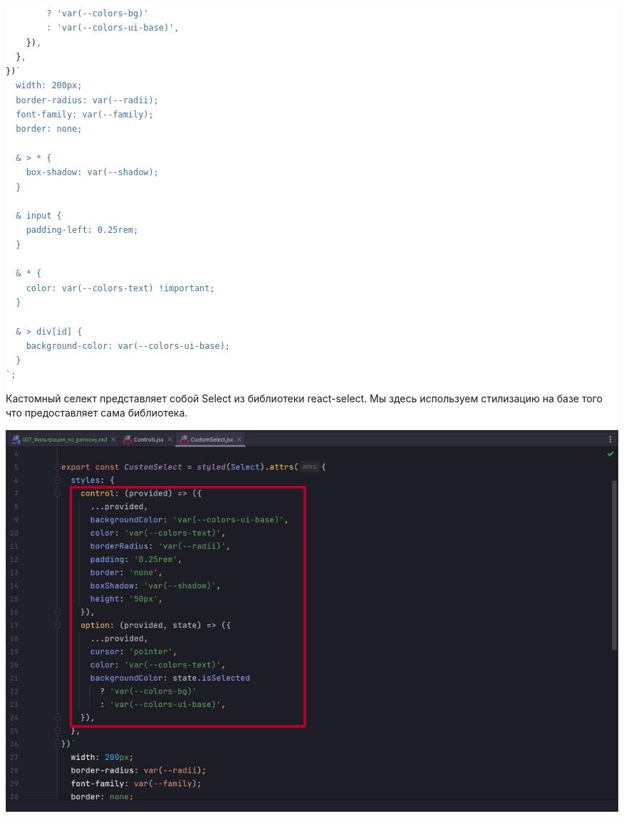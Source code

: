 ```js
        ? 'var(--colors-bg)'
        : 'var(--colors-ui-base)',
    }),
  },
})`
  width: 200px;
  border-radius: var(--radii);
  font-family: var(--family);
  border: none;

  & > * {
    box-shadow: var(--shadow);
  }

  & input {
    padding-left: 0.25rem;
  }

  & * {
    color: var(--colors-text) !important;
  }

  & > div[id] {
    background-color: var(--colors-ui-base);
  }
`;

```

Кастомный селект представляет собой Select из библиотеки react-select. Мы здесь используем стилизацию на базе того что предоставляет сама библиотека.

![](img/004.jpg)
